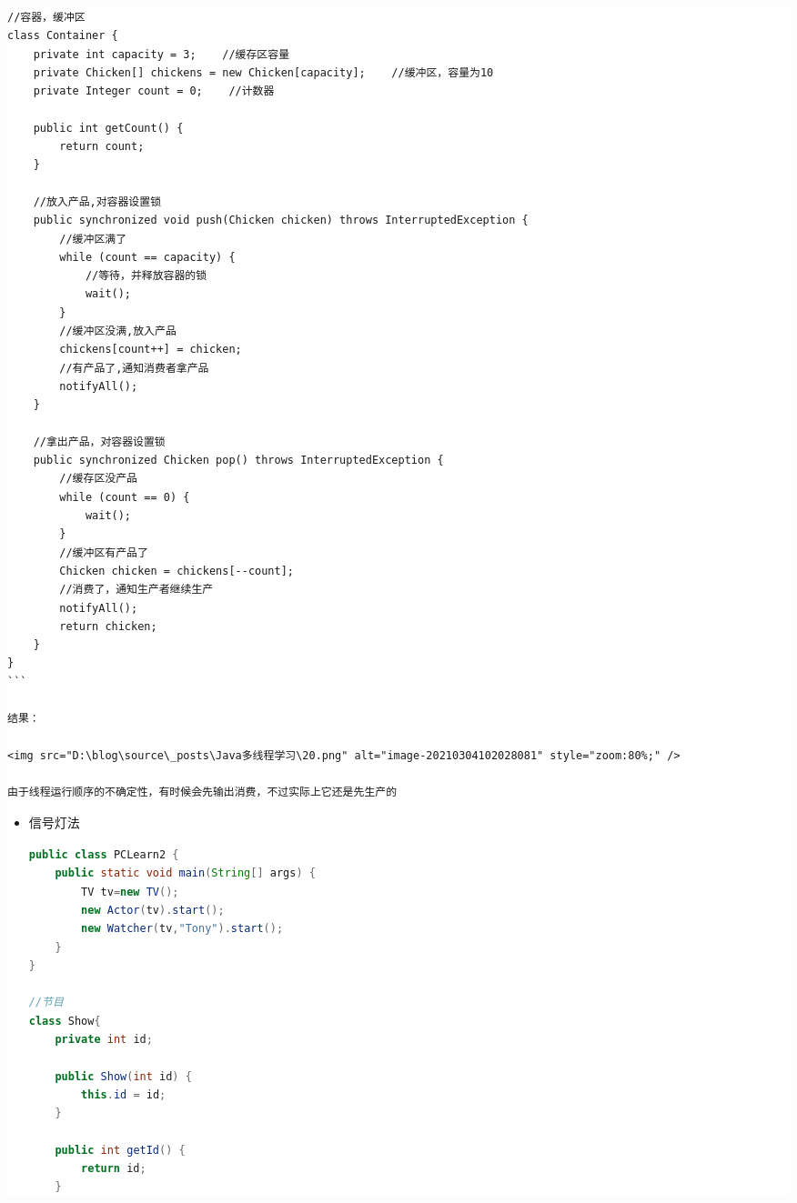     //容器，缓冲区
    class Container {
        private int capacity = 3;    //缓存区容量
        private Chicken[] chickens = new Chicken[capacity];    //缓冲区，容量为10
        private Integer count = 0;    //计数器

        public int getCount() {
            return count;
        }

        //放入产品,对容器设置锁
        public synchronized void push(Chicken chicken) throws InterruptedException {
            //缓冲区满了
            while (count == capacity) {
                //等待，并释放容器的锁
                wait();
            }
            //缓冲区没满,放入产品
            chickens[count++] = chicken;
            //有产品了,通知消费者拿产品
            notifyAll();
        }

        //拿出产品，对容器设置锁
        public synchronized Chicken pop() throws InterruptedException {
            //缓存区没产品
            while (count == 0) {
                wait();
            }
            //缓冲区有产品了
            Chicken chicken = chickens[--count];
            //消费了，通知生产者继续生产
            notifyAll();
            return chicken;
        }
    }
    ```

    结果：

    <img src="D:\blog\source\_posts\Java多线程学习\20.png" alt="image-20210304102028081" style="zoom:80%;" />

    由于线程运行顺序的不确定性，有时候会先输出消费，不过实际上它还是先生产的



- 信号灯法

  ```java
  public class PCLearn2 {
      public static void main(String[] args) {
          TV tv=new TV();
          new Actor(tv).start();
          new Watcher(tv,"Tony").start();
      }
  }
  
  //节目
  class Show{
      private int id;
  
      public Show(int id) {
          this.id = id;
      }
  
      public int getId() {
          return id;
      }
  ```